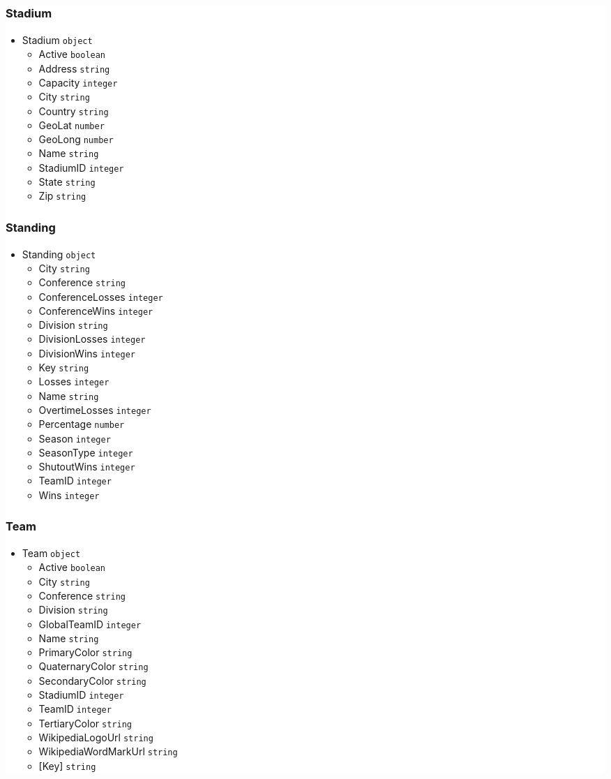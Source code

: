### Stadium
* Stadium `object`
  * Active `boolean`
  * Address `string`
  * Capacity `integer`
  * City `string`
  * Country `string`
  * GeoLat `number`
  * GeoLong `number`
  * Name `string`
  * StadiumID `integer`
  * State `string`
  * Zip `string`

### Standing
* Standing `object`
  * City `string`
  * Conference `string`
  * ConferenceLosses `integer`
  * ConferenceWins `integer`
  * Division `string`
  * DivisionLosses `integer`
  * DivisionWins `integer`
  * Key `string`
  * Losses `integer`
  * Name `string`
  * OvertimeLosses `integer`
  * Percentage `number`
  * Season `integer`
  * SeasonType `integer`
  * ShutoutWins `integer`
  * TeamID `integer`
  * Wins `integer`

### Team
* Team `object`
  * Active `boolean`
  * City `string`
  * Conference `string`
  * Division `string`
  * GlobalTeamID `integer`
  * Name `string`
  * PrimaryColor `string`
  * QuaternaryColor `string`
  * SecondaryColor `string`
  * StadiumID `integer`
  * TeamID `integer`
  * TertiaryColor `string`
  * WikipediaLogoUrl `string`
  * WikipediaWordMarkUrl `string`
  * [Key] `string`
